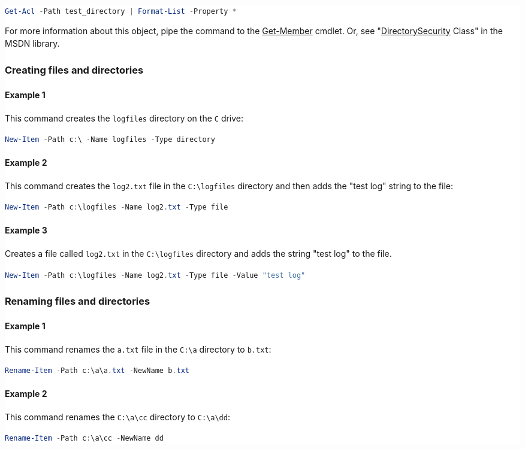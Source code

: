 ```powershell
Get-Acl -Path test_directory | Format-List -Property *
```

For more information about this object, pipe the command to the [Get-Member](../Microsoft.PowerShell.Utility/Get-Member.md) cmdlet. Or, see "[DirectorySecurity](http://go.microsoft.com/fwlink/?LinkId=145736) Class" in the MSDN library.  


### Creating files and directories


#### Example 1

This command creates the `logfiles` directory on the `C` drive:  

```powershell
New-Item -Path c:\ -Name logfiles -Type directory
```


#### Example 2

This command creates the `log2.txt` file in the `C:\logfiles` directory and then adds the "test log" string to the file:  

```powershell
New-Item -Path c:\logfiles -Name log2.txt -Type file
```


#### Example 3

Creates a file called `log2.txt` in the `C:\logfiles` directory and adds the string "test log" to the file.  

```powershell
New-Item -Path c:\logfiles -Name log2.txt -Type file -Value "test log"
```


### Renaming files and directories


#### Example 1

This command renames the `a.txt` file in the `C:\a` directory to `b.txt`:  

```powershell
Rename-Item -Path c:\a\a.txt -NewName b.txt
```


#### Example 2

This command renames the `C:\a\cc` directory to `C:\a\dd`:  

```powershell
Rename-Item -Path c:\a\cc -NewName dd
```

